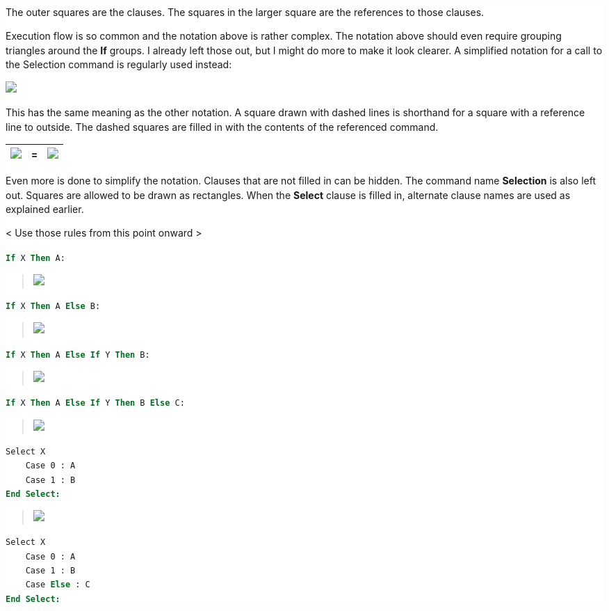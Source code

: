 The outer squares are the clauses. The squares in the larger square are the references to those clauses.

Execution flow is so common and the notation above is rather complex. The notation above should even require grouping triangles around the __If__ groups. I already left those out, but I might do more to make it look clearer. A simplified notation for a call to the Selection command is regularly used instead:

![](images/6.%20Execution%20Control%20Ideas.003.png)

This has the same meaning as the other notation. A square drawn with dashed lines is shorthand for a square with a reference line to outside. The dashed squares are filled in with the contents of the referenced command.

| ![](images/6.%20Execution%20Control%20Ideas.004.png) | = | ![](images/6.%20Execution%20Control%20Ideas.005.png) |
|------------------------------------------------------|---|------------------------------------------------------|

Even more is done to simplify the notation. Clauses that are not filled in can be hidden. The command name __Selection__ is also left out. Squares are allowed to be drawn as rectangles. When the __Select__ clause is filled in, alternate clause names are used as explained earlier.

< Use those rules from this point onward >

```vb
If X Then A:
```

> ![](images/6.%20Execution%20Control%20Ideas.006.png)

```vb
If X Then A Else B:
```

> ![](images/6.%20Execution%20Control%20Ideas.007.png) 

```vb
If X Then A Else If Y Then B:
```

> ![](images/6.%20Execution%20Control%20Ideas.008.png) 

```vb
If X Then A Else If Y Then B Else C:
```

> ![](images/6.%20Execution%20Control%20Ideas.009.png) 

```vb
Select X 
    Case 0 : A 
    Case 1 : B 
End Select:
```

> ![](images/6.%20Execution%20Control%20Ideas.010.png) 

```vb
Select X
    Case 0 : A
    Case 1 : B
    Case Else : C
End Select:
```
